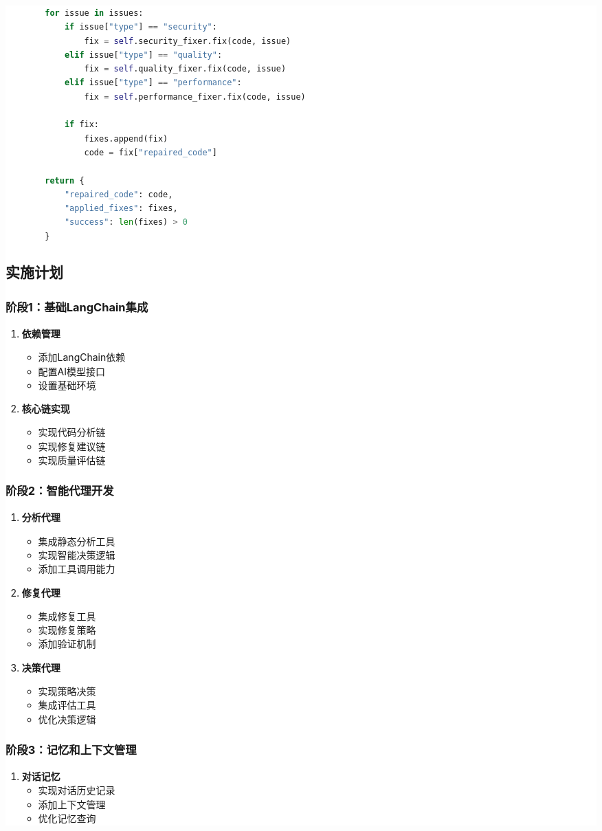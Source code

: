 ```python
        for issue in issues:
            if issue["type"] == "security":
                fix = self.security_fixer.fix(code, issue)
            elif issue["type"] == "quality":
                fix = self.quality_fixer.fix(code, issue)
            elif issue["type"] == "performance":
                fix = self.performance_fixer.fix(code, issue)

            if fix:
                fixes.append(fix)
                code = fix["repaired_code"]

        return {
            "repaired_code": code,
            "applied_fixes": fixes,
            "success": len(fixes) > 0
        }
```

## 实施计划

### 阶段1：基础LangChain集成
1. **依赖管理**
   - 添加LangChain依赖
   - 配置AI模型接口
   - 设置基础环境

2. **核心链实现**
   - 实现代码分析链
   - 实现修复建议链
   - 实现质量评估链

### 阶段2：智能代理开发
1. **分析代理**
   - 集成静态分析工具
   - 实现智能决策逻辑
   - 添加工具调用能力

2. **修复代理**
   - 集成修复工具
   - 实现修复策略
   - 添加验证机制

3. **决策代理**
   - 实现策略决策
   - 集成评估工具
   - 优化决策逻辑

### 阶段3：记忆和上下文管理
1. **对话记忆**
   - 实现对话历史记录
   - 添加上下文管理
   - 优化记忆查询
